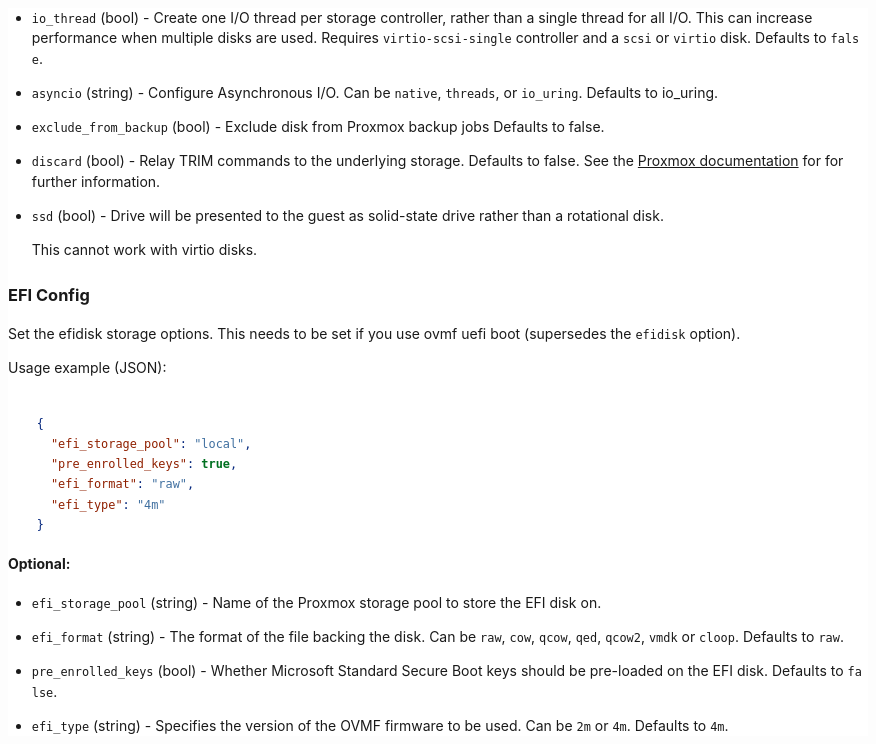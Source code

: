 - `io_thread` (bool) - Create one I/O thread per storage controller, rather
  than a single thread for all I/O. This can increase performance when
  multiple disks are used. Requires `virtio-scsi-single` controller and a
  `scsi` or `virtio` disk. Defaults to `false`.

- `asyncio` (string) - Configure Asynchronous I/O. Can be `native`, `threads`, or `io_uring`.
  Defaults to io_uring.

- `exclude_from_backup` (bool) - Exclude disk from Proxmox backup jobs
  Defaults to false.

- `discard` (bool) - Relay TRIM commands to the underlying storage. Defaults
  to false. See the
  [Proxmox documentation](https://pve.proxmox.com/pve-docs/pve-admin-guide.html#qm_hard_disk_discard)
  for for further information.

- `ssd` (bool) - Drive will be presented to the guest as solid-state drive
  rather than a rotational disk.
  
  This cannot work with virtio disks.




### EFI Config



Set the efidisk storage options.
This needs to be set if you use ovmf uefi boot (supersedes the `efidisk` option).

Usage example (JSON):

```json

	{
	  "efi_storage_pool": "local",
	  "pre_enrolled_keys": true,
	  "efi_format": "raw",
	  "efi_type": "4m"
	}

```




#### Optional:



- `efi_storage_pool` (string) - Name of the Proxmox storage pool to store the EFI disk on.

- `efi_format` (string) - The format of the file backing the disk. Can be
  `raw`, `cow`, `qcow`, `qed`, `qcow2`, `vmdk` or `cloop`. Defaults to
  `raw`.

- `pre_enrolled_keys` (bool) - Whether Microsoft Standard Secure Boot keys should be pre-loaded on
  the EFI disk. Defaults to `false`.

- `efi_type` (string) - Specifies the version of the OVMF firmware to be used. Can be `2m` or `4m`.
  Defaults to `4m`.
